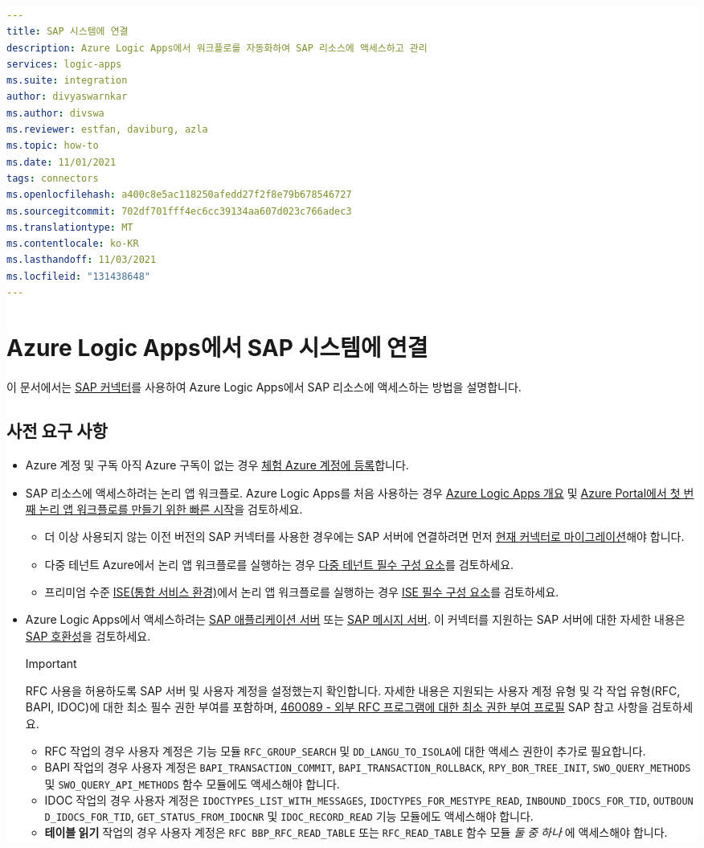 ```yaml
---
title: SAP 시스템에 연결
description: Azure Logic Apps에서 워크플로를 자동화하여 SAP 리소스에 액세스하고 관리
services: logic-apps
ms.suite: integration
author: divyaswarnkar
ms.author: divswa
ms.reviewer: estfan, daviburg, azla
ms.topic: how-to
ms.date: 11/01/2021
tags: connectors
ms.openlocfilehash: a400c8e5ac118250afedd27f2f8e79b678546727
ms.sourcegitcommit: 702df701fff4ec6cc39134aa607d023c766adec3
ms.translationtype: MT
ms.contentlocale: ko-KR
ms.lasthandoff: 11/03/2021
ms.locfileid: "131438648"
---
```

# <a name="connect-to-sap-systems-from-azure-logic-apps"></a>Azure Logic Apps에서 SAP 시스템에 연결

이 문서에서는 [SAP 커넥터](/connectors/sap/)를 사용하여 Azure Logic Apps에서 SAP 리소스에 액세스하는 방법을 설명합니다.

## <a name="prerequisites"></a>사전 요구 사항

* Azure 계정 및 구독 아직 Azure 구독이 없는 경우 [체험 Azure 계정에 등록](https://azure.microsoft.com/free/?WT.mc_id=A261C142F)합니다.

* SAP 리소스에 액세스하려는 논리 앱 워크플로. Azure Logic Apps를 처음 사용하는 경우 [Azure Logic Apps 개요](logic-apps-overview.md) 및 [Azure Portal에서 첫 번째 논리 앱 워크플로를 만들기 위한 빠른 시작](quickstart-create-first-logic-app-workflow.md)을 검토하세요.

  * 더 이상 사용되지 않는 이전 버전의 SAP 커넥터를 사용한 경우에는 SAP 서버에 연결하려면 먼저 [현재 커넥터로 마이그레이션](#migrate-to-current-connector)해야 합니다.

  * 다중 테넌트 Azure에서 논리 앱 워크플로를 실행하는 경우 [다중 테넌트 필수 구성 요소](#multi-tenant-azure-prerequisites)를 검토하세요.

  * 프리미엄 수준 [ISE(통합 서비스 환경)](connect-virtual-network-vnet-isolated-environment-overview.md)에서 논리 앱 워크플로를 실행하는 경우 [ISE 필수 구성 요소](#ise-prerequisites)를 검토하세요.

* Azure Logic Apps에서 액세스하려는 [SAP 애플리케이션 서버](https://wiki.scn.sap.com/wiki/display/ABAP/ABAP+Application+Server) 또는 [SAP 메시지 서버](https://help.sap.com/saphelp_nw70/helpdata/en/40/c235c15ab7468bb31599cc759179ef/frameset.htm). 이 커넥터를 지원하는 SAP 서버에 대한 자세한 내용은 [SAP 호환성](#sap-compatibility)을 검토하세요.

  > [!IMPORTANT]
  > RFC 사용을 허용하도록 SAP 서버 및 사용자 계정을 설정했는지 확인합니다. 자세한 내용은 지원되는 사용자 계정 유형 및 각 작업 유형(RFC, BAPI, IDOC)에 대한 최소 필수 권한 부여를 포함하며, [460089 - 외부 RFC 프로그램에 대한 최소 권한 부여 프로필](https://launchpad.support.sap.com/#/notes/460089) SAP 참고 사항을 검토하세요. 
  >
  > * RFC 작업의 경우 사용자 계정은 기능 모듈 `RFC_GROUP_SEARCH` 및 `DD_LANGU_TO_ISOLA`에 대한 액세스 권한이 추가로 필요합니다.
  > * BAPI 작업의 경우 사용자 계정은 `BAPI_TRANSACTION_COMMIT`, `BAPI_TRANSACTION_ROLLBACK`, `RPY_BOR_TREE_INIT`, `SWO_QUERY_METHODS` 및 `SWO_QUERY_API_METHODS` 함수 모듈에도 액세스해야 합니다.
  > * IDOC 작업의 경우 사용자 계정은 `IDOCTYPES_LIST_WITH_MESSAGES`, `IDOCTYPES_FOR_MESTYPE_READ`, `INBOUND_IDOCS_FOR_TID`, `OUTBOUND_IDOCS_FOR_TID`, `GET_STATUS_FROM_IDOCNR` 및 `IDOC_RECORD_READ` 기능 모듈에도 액세스해야 합니다.
  > * **테이블 읽기** 작업의 경우 사용자 계정은 `RFC BBP_RFC_READ_TABLE` 또는 `RFC_READ_TABLE` 함수 모듈 *둘 중 하나* 에 액세스해야 합니다.
